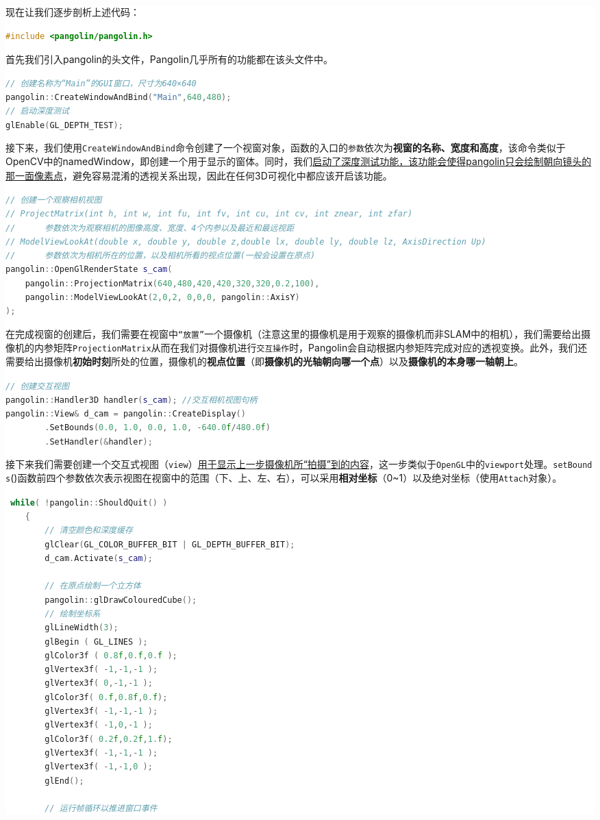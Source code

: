 现在让我们逐步剖析上述代码：
```cpp
#include <pangolin/pangolin.h>
```
首先我们引入pangolin的头文件，Pangolin几乎所有的功能都在该头文件中。

```cpp
// 创建名称为“Main”的GUI窗口，尺寸为640×640
pangolin::CreateWindowAndBind("Main",640,480);
// 启动深度测试
glEnable(GL_DEPTH_TEST);

```
接下来，我们使用`CreateWindowAndBind`命令创建了一个视窗对象，函数的入口的`参数`依次为**视窗的名称、宽度和高度**，该命令类似于OpenCV中的namedWindow，即创建一个用于显示的窗体。同时，我们<u>启动了深度测试功能，该功能会使得pangolin只会绘制朝向镜头的那一面像素点</u>，避免容易混淆的透视关系出现，因此在任何3D可视化中都应该开启该功能。

```cpp
// 创建一个观察相机视图
// ProjectMatrix(int h, int w, int fu, int fv, int cu, int cv, int znear, int zfar) 
//      参数依次为观察相机的图像高度、宽度、4个内参以及最近和最远视距
// ModelViewLookAt(double x, double y, double z,double lx, double ly, double lz, AxisDirection Up)
//      参数依次为相机所在的位置，以及相机所看的视点位置(一般会设置在原点)
pangolin::OpenGlRenderState s_cam(
    pangolin::ProjectionMatrix(640,480,420,420,320,320,0.2,100),
    pangolin::ModelViewLookAt(2,0,2, 0,0,0, pangolin::AxisY)
);

```
在完成视窗的创建后，我们需要在视窗中`“放置”`一个摄像机（注意这里的摄像机是用于观察的摄像机而非SLAM中的相机），我们需要给出摄像机的内参矩阵`ProjectionMatrix`从而在我们对摄像机进行`交互操作`时，Pangolin会自动根据内参矩阵完成对应的透视变换。此外，我们还需要给出摄像机**初始时刻**所处的位置，摄像机的**视点位置**（即**摄像机的光轴朝向哪一个点**）以及**摄像机的本身哪一轴朝上**。

```cpp
// 创建交互视图
pangolin::Handler3D handler(s_cam); //交互相机视图句柄
pangolin::View& d_cam = pangolin::CreateDisplay()
        .SetBounds(0.0, 1.0, 0.0, 1.0, -640.0f/480.0f)
        .SetHandler(&handler);

```
接下来我们需要创建一个交互式视图（`view`）<u>用于显示上一步摄像机所“拍摄”到的内容</u>，这一步类似于`OpenGL`中的`viewport`处理。`setBounds`()函数前四个参数依次表示视图在视窗中的范围（下、上、左、右），可以采用**相对坐标**（0~1）以及绝对坐标（使用`Attach`对象）。

```cpp
 while( !pangolin::ShouldQuit() )
    {
        // 清空颜色和深度缓存
        glClear(GL_COLOR_BUFFER_BIT | GL_DEPTH_BUFFER_BIT);
        d_cam.Activate(s_cam);

        // 在原点绘制一个立方体
        pangolin::glDrawColouredCube();
        // 绘制坐标系
       	glLineWidth(3);
        glBegin ( GL_LINES );
	    glColor3f ( 0.8f,0.f,0.f );
	    glVertex3f( -1,-1,-1 );
	    glVertex3f( 0,-1,-1 );
	    glColor3f( 0.f,0.8f,0.f);
	    glVertex3f( -1,-1,-1 );
	    glVertex3f( -1,0,-1 );
	    glColor3f( 0.2f,0.2f,1.f);
	    glVertex3f( -1,-1,-1 );
	    glVertex3f( -1,-1,0 );
	    glEnd();

        // 运行帧循环以推进窗口事件
```